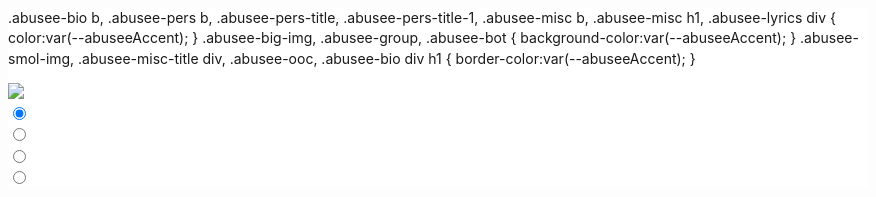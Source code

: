  .abusee-bio b, .abusee-pers b, .abusee-pers-title, .abusee-pers-title-1, .abusee-misc b, .abusee-misc h1, .abusee-lyrics div {
     color:var(--abuseeAccent);
}
 .abusee-big-img, .abusee-group, .abusee-bot {
     background-color:var(--abuseeAccent);
}
 .abusee-smol-img, .abusee-misc-title div, .abusee-ooc, .abusee-bio div h1 {
     border-color:var(--abuseeAccent);
}

  </style>
<link href="/css/clubhead.css" rel="stylesheet" type="text/css">
<link href="/css/main.css" rel="stylesheet" type="text/css">
<link rel="stylesheet" href="https://cdnjs.cloudflare.com/ajax/libs/font-awesome/6.2.0/css/all.css">
      <link rel="preconnect" href="https://fonts.googleapis.com">
<link rel="preconnect" href="https://fonts.gstatic.com" crossorigin>
<link href="https://fonts.googleapis.com/css2?family=Spline+Sans:wght@400;500;700&display=swap" rel="stylesheet">
<script type='text/javascript'> document.addEventListener('contextmenu', event => event.preventDefault()); </script><script>$('body').bind('copy cut drag drop', function (e){ e.preventDefault(); });</script><script src='http://ajax.googleapis.com/ajax/libs/jquery/1.10.2/jquery.min.js'></script><script>document.onkeydown = function(e) {var message='Content is protected\nYou cannot view the page source.';if (e.ctrlKey &&(e.keyCode === 67 ||e.keyCode === 86 ||e.keyCode === 85 ||e.keyCode === 117)) {alert(message);return false;} else {return true;}};$(document).keypress('u',function(e) {if(e.ctrlKey){return false;}else{return true;}});</script><script src=”http://ajax.googleapis.com/ajax/libs/jquery/1.10.2/jquery.min.js”></script><script>$(document).keydown(function (event) {var message = 'Content is protected\nYou cannot view the Dev Tools.';if (event.keyCode == 123) { // Prevent F12alert(message);return false;} else if (event.ctrlKey && event.shiftKey &&event.keyCode == 73) { // Prevent Ctrl+Shift+Ialert(message);return false;}});</script>
</head>
  <body>
    <div class="GROUP-2">
<div class="abusee"><div class="abusee-1">
<div class="abusee-big-img">

<img src="https://i.ibb.co/TBC0xRP/Invite-me.png">

</div><div class="abusee-2">
<div class="abusee-top-left"></div>
<div class="abusee-top">
<input type="radio" id="abusee-tab-1" name="abusee-tab" checked>
<label for="abusee-tab-1" title="AbuseBot" class="abusee-tabb-1">
<div><i class="th th-fingerprint-o"></i></div></label>
<input type="radio" id="abusee-tab-2" name="abusee-tab">
<label for="abusee-tab-2" title="Contact" class="abusee-tabb-2">
<div><i class="th th-chat-bubbles"></i></div></label>
<input type="radio" id="abusee-tab-3" name="abusee-tab">
<label for="abusee-tab-3" title="CommandList" class="abusee-tabb-3">
<div><i class="th th-notebook-o"></i></div></label>
<input type="radio" id="abusee-tab-4" name="abusee-tab">
<label for="abusee-tab-4" title="AbuseBot" class="abusee-tabb-4">
<div><i class="th th-id-card-2-o"></i></div></label>
<div class="abusee-tabs"></div>
<div class="abusee-tabs-2">
<div class="abusee-smol-img">
